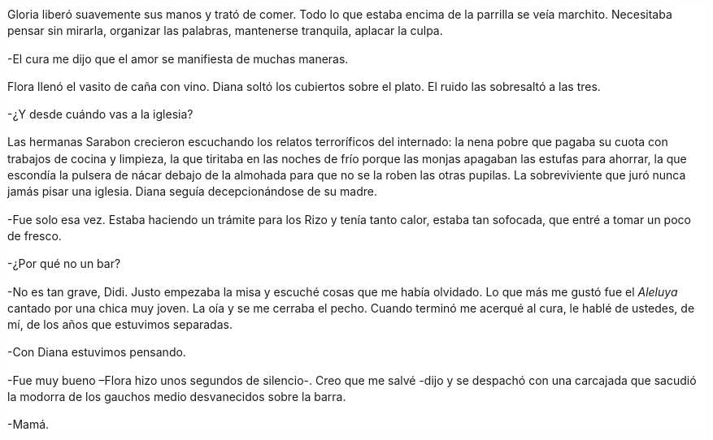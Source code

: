 
Gloria
liberó suavemente sus manos y trató de comer. Todo lo que estaba
encima de la parrilla se veía marchito. Necesitaba pensar sin
mirarla, organizar las palabras, mantenerse tranquila, aplacar la
culpa.


-El cura me
dijo que el amor se manifiesta de muchas maneras. 



Flora llenó
el vasito de caña con vino. Diana soltó los cubiertos sobre el
plato. El ruido las sobresaltó a las tres.


-¿Y desde
cuándo vas a la iglesia? 



Las hermanas
Sarabon crecieron escuchando los relatos terroríficos del internado:
la nena pobre que pagaba su cuota con trabajos de cocina y limpieza,
la que tiritaba en las noches de frío porque las monjas apagaban las
estufas para ahorrar, la que escondía la pulsera de nácar debajo de
la almohada para que no se la roben las otras pupilas. La
sobreviviente que juró nunca jamás pisar una iglesia. Diana seguía
decepcionándose de su madre.  



 -Fue solo
esa vez. Estaba haciendo un trámite para los Rizo y tenía tanto
calor, estaba tan sofocada, que entré a tomar un poco de fresco.


-¿Por qué
no un bar?


-No es tan
grave, Didi. Justo empezaba la misa y escuché cosas que me había
olvidado. Lo que más me gustó fue el *Aleluya*
cantado por una chica muy joven. La oía y se me cerraba el pecho.
Cuando terminó me acerqué al cura, le hablé de ustedes, de mí, de
los años que estuvimos separadas.


-Con Diana estuvimos pensando.


-Fue muy
bueno –Flora hizo unos segundos de silencio-. Creo que me salvé
-dijo y se despachó con una carcajada que sacudió la modorra de los
gauchos medio desvanecidos sobre la barra.


-Mamá.
